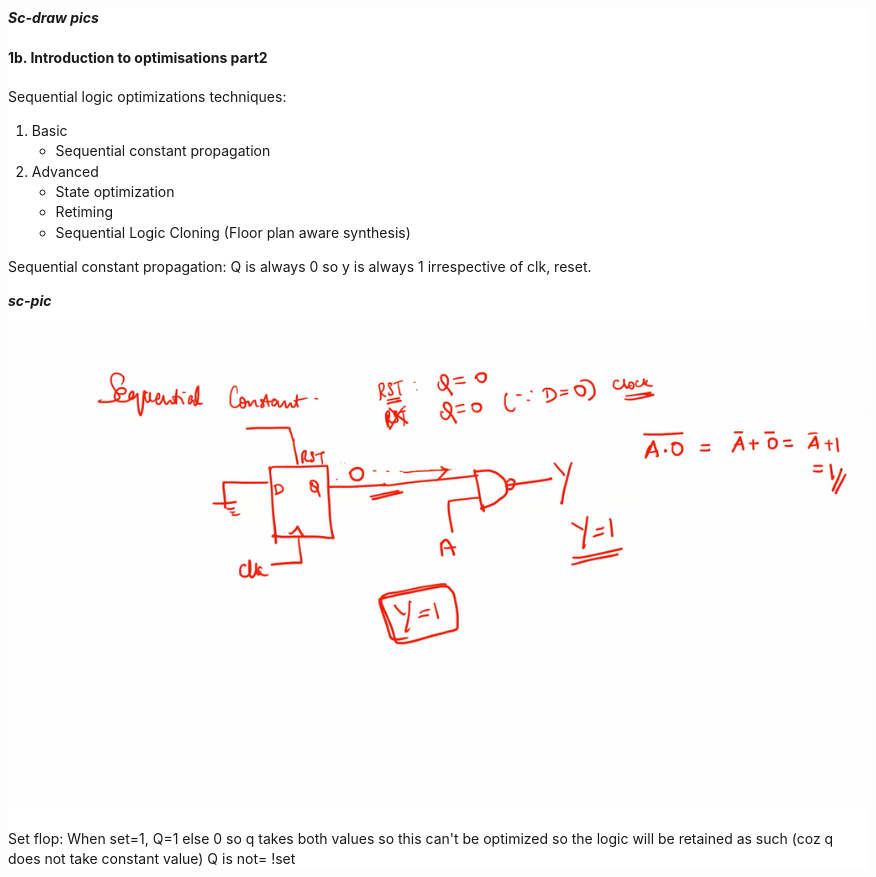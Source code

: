 ***Sc-draw pics***

#### 1b. Introduction to optimisations part2

Sequential logic optimizations techniques:
1. Basic
	- Sequential constant propagation
2. Advanced
	- State optimization
	- Retiming
	- Sequential Logic Cloning (Floor plan aware synthesis)

Sequential constant propagation:
Q is always 0 so y is always 1 irrespective of clk, reset.

***sc-pic***

![d3sk1l2_1](/images/d3sk1l2_1.png)

Set flop:
When set=1, Q=1 else 0 so q takes both values so this can't be optimized so the logic will be retained as such (coz q does not take constant value)
Q is not= !set
